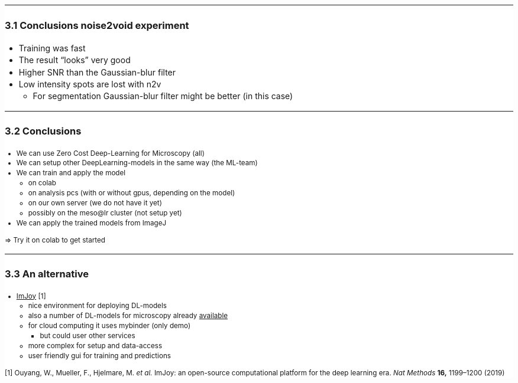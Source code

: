</small>

***


### 3.1 Conclusions noise2void experiment

* Training was fast
* The result “looks” very good
* Higher SNR than the Gaussian-blur filter
* Low intensity spots are lost with n2v
    * For segmentation Gaussian-blur filter might be better (in this case)

***

### 3.2 Conclusions

<small>

* We can use Zero Cost Deep-Learning for Microscopy (all)
* We can setup other DeepLearning-models in the same way (the ML-team) 
* We can train and apply the model 
    * on colab 
    * on analysis pcs (with or without gpus, depending on the model)
    * on our own server (we do not have it yet)
    * possibly on the meso@lr cluster (not setup yet)
* We can apply the trained models from ImageJ

=> Try it on colab to get started

</small>

***

### 3.3 An alternative 

<small>

* [ImJoy](https://imjoy.io/#/) [1]
    * nice environment for deploying DL-models
    * also a number of DL-models for microscopy already [available](https://imjoy.io/repo/)
    * for cloud computing it uses mybinder (only demo)
        * but could user other services
    * more complex for setup and data-access
    * user friendly gui for training and predictions

[1] Ouyang, W., Mueller, F., Hjelmare, M. _et al._ ImJoy: an open-source computational platform for the deep learning era. _Nat Methods_ **16,** 1199–1200 (2019)

</small>